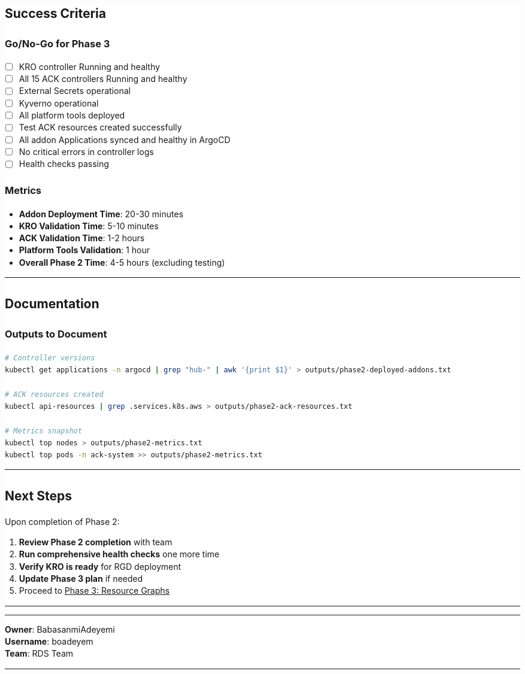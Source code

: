 
## Success Criteria

### Go/No-Go for Phase 3

- [ ] KRO controller Running and healthy
- [ ] All 15 ACK controllers Running and healthy
- [ ] External Secrets operational
- [ ] Kyverno operational
- [ ] All platform tools deployed
- [ ] Test ACK resources created successfully
- [ ] All addon Applications synced and healthy in ArgoCD
- [ ] No critical errors in controller logs
- [ ] Health checks passing

### Metrics

- **Addon Deployment Time**: 20-30 minutes
- **KRO Validation Time**: 5-10 minutes
- **ACK Validation Time**: 1-2 hours
- **Platform Tools Validation**: 1 hour
- **Overall Phase 2 Time**: 4-5 hours (excluding testing)

---

## Documentation

### Outputs to Document

```bash
# Controller versions
kubectl get applications -n argocd | grep "hub-" | awk '{print $1}' > outputs/phase2-deployed-addons.txt

# ACK resources created
kubectl api-resources | grep .services.k8s.aws > outputs/phase2-ack-resources.txt

# Metrics snapshot
kubectl top nodes > outputs/phase2-metrics.txt
kubectl top pods -n ack-system >> outputs/phase2-metrics.txt
```

---

## Next Steps

Upon completion of Phase 2:
1. **Review Phase 2 completion** with team
2. **Run comprehensive health checks** one more time
3. **Verify KRO is ready** for RGD deployment
4. **Update Phase 3 plan** if needed
5. Proceed to [Phase 3: Resource Graphs](./Phase3.md)

---

---

**Owner**: BabasanmiAdeyemi  
**Username**: boadeyem  
**Team**: RDS Team


---

